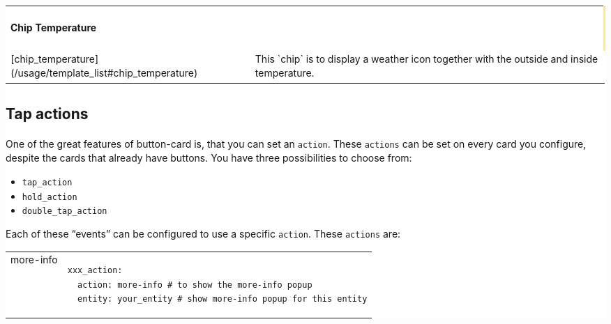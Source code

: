 </tbody>

</table>

</div>

<div class="table-wrapper">

<table>

<tbody>

<tr>

<td colspan="2" style="border-right: 3px solid #FFEB82;">

#### Chip Temperature

</td>

</tr>

<tr>

<td>[chip_temperature](/usage/template_list#chip_temperature)</td>

<td>This `chip` is to display a weather icon together with the outside and inside temperature.</td>

</tr>

</tbody>

</table>

</div>

## [](#tap-actions)Tap actions

One of the great features of button-card is, that you can set an `action`. These `actions` can be set on every card you configure, despite the cards that already have buttons. You have three possibilities to choose from:

*   `tap_action`
*   `hold_action`
*   `double_tap_action`

Each of these “events” can be configured to use a specific `action`. These `actions` are:

<div class="table-wrapper">

<table>

<tbody>

<tr>

<td>more-info</td>

<td>

<div class="code-toolbar">

    xxx_action:
      action: more-info # to show the more-info popup  
      entity: your_entity # show more-info popup for this entity
